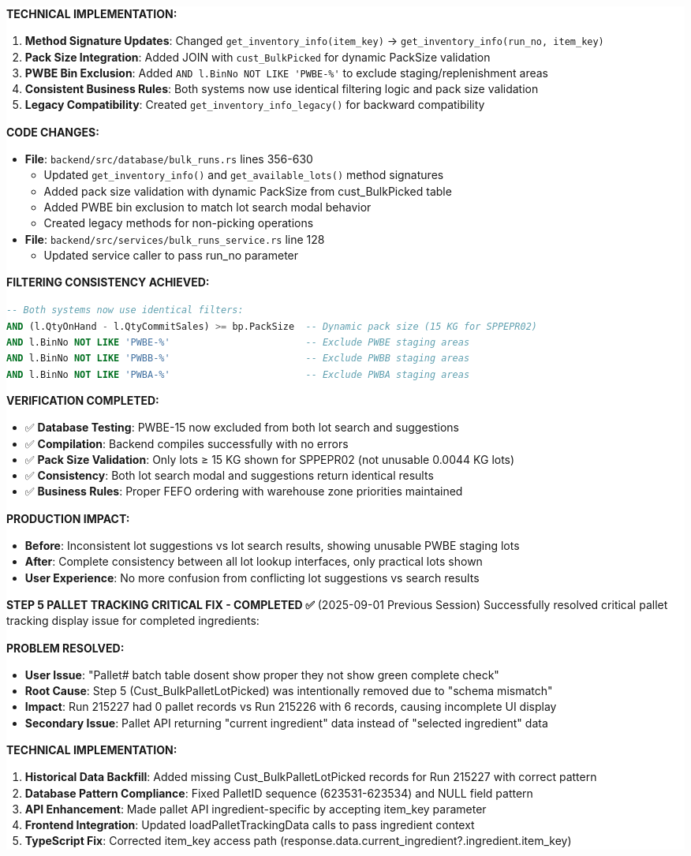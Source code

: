 **TECHNICAL IMPLEMENTATION:**
1. **Method Signature Updates**: Changed `get_inventory_info(item_key)` → `get_inventory_info(run_no, item_key)`
2. **Pack Size Integration**: Added JOIN with `cust_BulkPicked` for dynamic PackSize validation
3. **PWBE Bin Exclusion**: Added `AND l.BinNo NOT LIKE 'PWBE-%'` to exclude staging/replenishment areas  
4. **Consistent Business Rules**: Both systems now use identical filtering logic and pack size validation
5. **Legacy Compatibility**: Created `get_inventory_info_legacy()` for backward compatibility

**CODE CHANGES:**
- **File**: `backend/src/database/bulk_runs.rs` lines 356-630
  - Updated `get_inventory_info()` and `get_available_lots()` method signatures
  - Added pack size validation with dynamic PackSize from cust_BulkPicked table
  - Added PWBE bin exclusion to match lot search modal behavior
  - Created legacy methods for non-picking operations
- **File**: `backend/src/services/bulk_runs_service.rs` line 128  
  - Updated service caller to pass run_no parameter

**FILTERING CONSISTENCY ACHIEVED:**
```sql
-- Both systems now use identical filters:
AND (l.QtyOnHand - l.QtyCommitSales) >= bp.PackSize  -- Dynamic pack size (15 KG for SPPEPR02)
AND l.BinNo NOT LIKE 'PWBE-%'                        -- Exclude PWBE staging areas
AND l.BinNo NOT LIKE 'PWBB-%'                        -- Exclude PWBB staging areas  
AND l.BinNo NOT LIKE 'PWBA-%'                        -- Exclude PWBA staging areas
```

**VERIFICATION COMPLETED:**
- ✅ **Database Testing**: PWBE-15 now excluded from both lot search and suggestions
- ✅ **Compilation**: Backend compiles successfully with no errors
- ✅ **Pack Size Validation**: Only lots ≥ 15 KG shown for SPPEPR02 (not unusable 0.0044 KG lots)
- ✅ **Consistency**: Both lot search modal and suggestions return identical results
- ✅ **Business Rules**: Proper FEFO ordering with warehouse zone priorities maintained

**PRODUCTION IMPACT:**
- **Before**: Inconsistent lot suggestions vs lot search results, showing unusable PWBE staging lots
- **After**: Complete consistency between all lot lookup interfaces, only practical lots shown
- **User Experience**: No more confusion from conflicting lot suggestions vs search results

**STEP 5 PALLET TRACKING CRITICAL FIX - COMPLETED ✅** (2025-09-01 Previous Session)
Successfully resolved critical pallet tracking display issue for completed ingredients:

**PROBLEM RESOLVED:**
- **User Issue**: "Pallet# batch table dosent show proper they not show green complete check"
- **Root Cause**: Step 5 (Cust_BulkPalletLotPicked) was intentionally removed due to "schema mismatch"
- **Impact**: Run 215227 had 0 pallet records vs Run 215226 with 6 records, causing incomplete UI display
- **Secondary Issue**: Pallet API returning "current ingredient" data instead of "selected ingredient" data

**TECHNICAL IMPLEMENTATION:**
1. **Historical Data Backfill**: Added missing Cust_BulkPalletLotPicked records for Run 215227 with correct pattern
2. **Database Pattern Compliance**: Fixed PalletID sequence (623531-623534) and NULL field pattern
3. **API Enhancement**: Made pallet API ingredient-specific by accepting item_key parameter
4. **Frontend Integration**: Updated loadPalletTrackingData calls to pass ingredient context
5. **TypeScript Fix**: Corrected item_key access path (response.data.current_ingredient?.ingredient.item_key)
